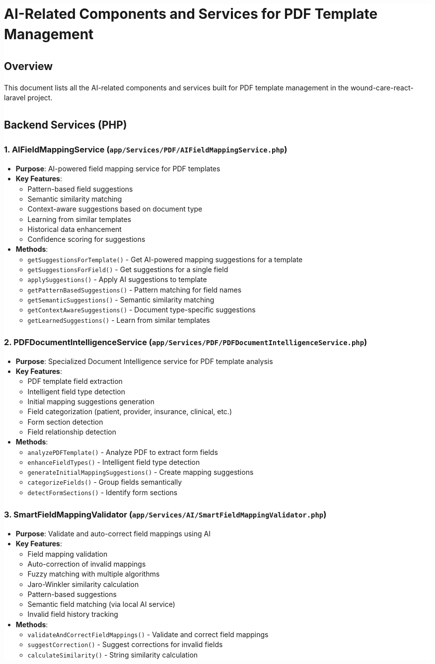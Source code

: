 # AI-Related Components and Services for PDF Template Management

## Overview
This document lists all the AI-related components and services built for PDF template management in the wound-care-react-laravel project.

## Backend Services (PHP)

### 1. **AIFieldMappingService** (`app/Services/PDF/AIFieldMappingService.php`)
- **Purpose**: AI-powered field mapping service for PDF templates
- **Key Features**:
  - Pattern-based field suggestions
  - Semantic similarity matching
  - Context-aware suggestions based on document type
  - Learning from similar templates
  - Historical data enhancement
  - Confidence scoring for suggestions
- **Methods**:
  - `getSuggestionsForTemplate()` - Get AI-powered mapping suggestions for a template
  - `getSuggestionsForField()` - Get suggestions for a single field
  - `applySuggestions()` - Apply AI suggestions to template
  - `getPatternBasedSuggestions()` - Pattern matching for field names
  - `getSemanticSuggestions()` - Semantic similarity matching
  - `getContextAwareSuggestions()` - Document type-specific suggestions
  - `getLearnedSuggestions()` - Learn from similar templates

### 2. **PDFDocumentIntelligenceService** (`app/Services/PDF/PDFDocumentIntelligenceService.php`)
- **Purpose**: Specialized Document Intelligence service for PDF template analysis
- **Key Features**:
  - PDF template field extraction
  - Intelligent field type detection
  - Initial mapping suggestions generation
  - Field categorization (patient, provider, insurance, clinical, etc.)
  - Form section detection
  - Field relationship detection
- **Methods**:
  - `analyzePDFTemplate()` - Analyze PDF to extract form fields
  - `enhanceFieldTypes()` - Intelligent field type detection
  - `generateInitialMappingSuggestions()` - Create mapping suggestions
  - `categorizeFields()` - Group fields semantically
  - `detectFormSections()` - Identify form sections

### 3. **SmartFieldMappingValidator** (`app/Services/AI/SmartFieldMappingValidator.php`)
- **Purpose**: Validate and auto-correct field mappings using AI
- **Key Features**:
  - Field mapping validation
  - Auto-correction of invalid mappings
  - Fuzzy matching with multiple algorithms
  - Jaro-Winkler similarity calculation
  - Pattern-based suggestions
  - Semantic field matching (via local AI service)
  - Invalid field history tracking
- **Methods**:
  - `validateAndCorrectFieldMappings()` - Validate and correct field mappings
  - `suggestCorrection()` - Suggest corrections for invalid fields
  - `calculateSimilarity()` - String similarity calculation